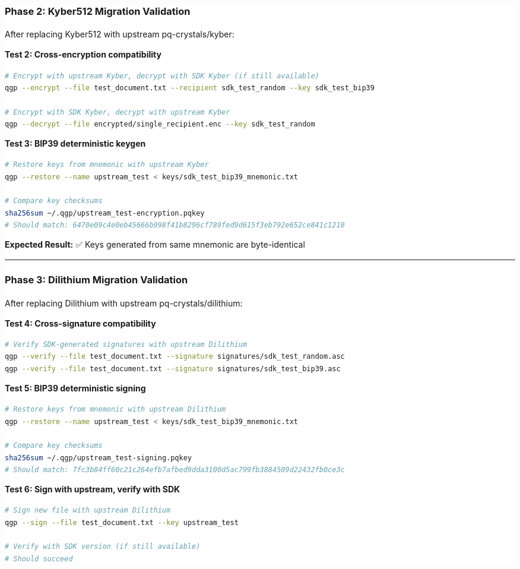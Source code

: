 
### Phase 2: Kyber512 Migration Validation
After replacing Kyber512 with upstream pq-crystals/kyber:

**Test 2: Cross-encryption compatibility**
```bash
# Encrypt with upstream Kyber, decrypt with SDK Kyber (if still available)
qgp --encrypt --file test_document.txt --recipient sdk_test_random --key sdk_test_bip39

# Encrypt with SDK Kyber, decrypt with upstream Kyber
qgp --decrypt --file encrypted/single_recipient.enc --key sdk_test_random
```

**Test 3: BIP39 deterministic keygen**
```bash
# Restore keys from mnemonic with upstream Kyber
qgp --restore --name upstream_test < keys/sdk_test_bip39_mnemonic.txt

# Compare key checksums
sha256sum ~/.qgp/upstream_test-encryption.pqkey
# Should match: 6470e09c4e0eb45666b998f41b8296cf789fed9d615f3eb792e652ce841c1210
```

**Expected Result:** ✅ Keys generated from same mnemonic are byte-identical

---

### Phase 3: Dilithium Migration Validation
After replacing Dilithium with upstream pq-crystals/dilithium:

**Test 4: Cross-signature compatibility**
```bash
# Verify SDK-generated signatures with upstream Dilithium
qgp --verify --file test_document.txt --signature signatures/sdk_test_random.asc
qgp --verify --file test_document.txt --signature signatures/sdk_test_bip39.asc
```

**Test 5: BIP39 deterministic signing**
```bash
# Restore keys from mnemonic with upstream Dilithium
qgp --restore --name upstream_test < keys/sdk_test_bip39_mnemonic.txt

# Compare key checksums
sha256sum ~/.qgp/upstream_test-signing.pqkey
# Should match: 7fc3b84ff60c21c264efb7afbed9dda3100d5ac799fb3884509d22432fb0ce3c
```

**Test 6: Sign with upstream, verify with SDK**
```bash
# Sign new file with upstream Dilithium
qgp --sign --file test_document.txt --key upstream_test

# Verify with SDK version (if still available)
# Should succeed
```
